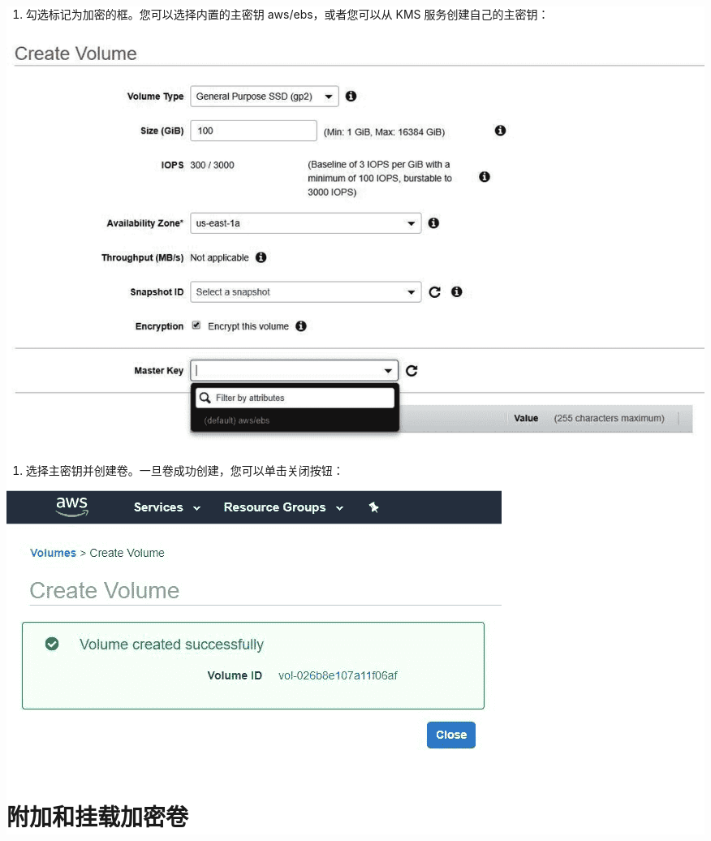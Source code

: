 1.  勾选标记为加密的框。您可以选择内置的主密钥 aws/ebs，或者您可以从 KMS 服务创建自己的主密钥：

![](img/d0245932-aa21-4f06-a79c-89599649968d.png)

1.  选择主密钥并创建卷。一旦卷成功创建，您可以单击关闭按钮：

![](img/d2963804-f4a7-478c-b571-6de910895d4a.png)

# 附加和挂载加密卷
